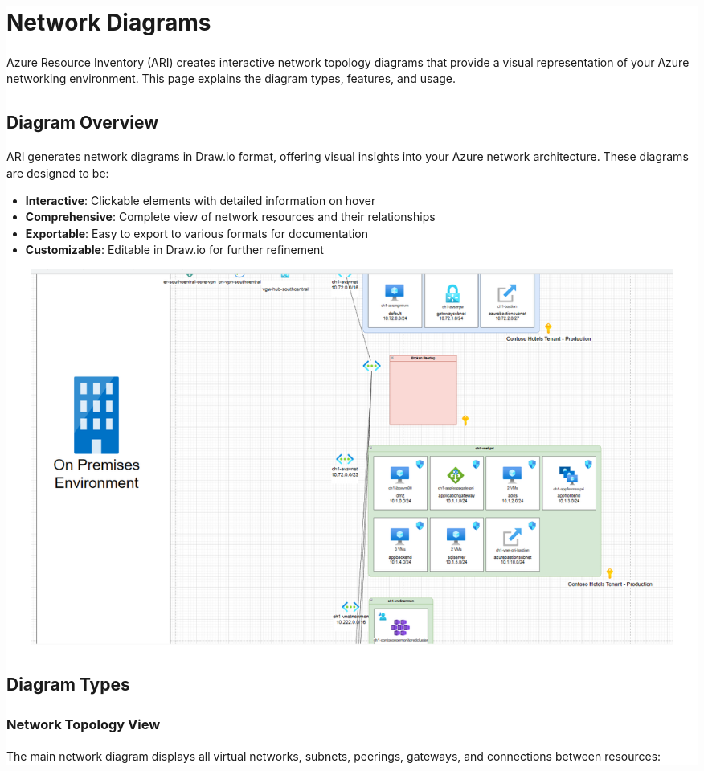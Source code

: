 # Network Diagrams

Azure Resource Inventory (ARI) creates interactive network topology diagrams that provide a visual representation of your Azure networking environment. This page explains the diagram types, features, and usage.

## Diagram Overview

ARI generates network diagrams in Draw.io format, offering visual insights into your Azure network architecture. These diagrams are designed to be:

- **Interactive**: Clickable elements with detailed information on hover
- **Comprehensive**: Complete view of network resources and their relationships
- **Exportable**: Easy to export to various formats for documentation
- **Customizable**: Editable in Draw.io for further refinement

<div align="center">
<img src="../../images/DrawioImage.png" width="800">
</div>

## Diagram Types

### Network Topology View

The main network diagram displays all virtual networks, subnets, peerings, gateways, and connections between resources:

